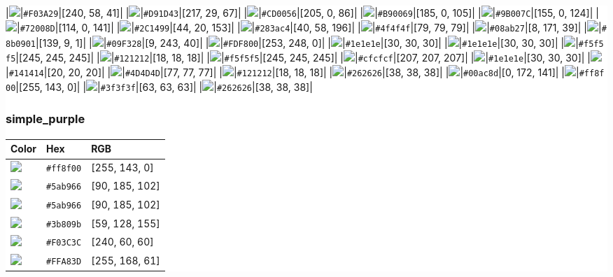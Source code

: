 |![](https://via.placeholder.com/16/F03A29/FFFFFF/?text=%20)|`#F03A29`|[240, 58, 41]|
|![](https://via.placeholder.com/16/D91D43/FFFFFF/?text=%20)|`#D91D43`|[217, 29, 67]|
|![](https://via.placeholder.com/16/CD0056/FFFFFF/?text=%20)|`#CD0056`|[205, 0, 86]|
|![](https://via.placeholder.com/16/B90069/FFFFFF/?text=%20)|`#B90069`|[185, 0, 105]|
|![](https://via.placeholder.com/16/9B007C/FFFFFF/?text=%20)|`#9B007C`|[155, 0, 124]|
|![](https://via.placeholder.com/16/72008D/FFFFFF/?text=%20)|`#72008D`|[114, 0, 141]|
|![](https://via.placeholder.com/16/2C1499/FFFFFF/?text=%20)|`#2C1499`|[44, 20, 153]|
|![](https://via.placeholder.com/16/283ac4/FFFFFF/?text=%20)|`#283ac4`|[40, 58, 196]|
|![](https://via.placeholder.com/16/4f4f4f/FFFFFF/?text=%20)|`#4f4f4f`|[79, 79, 79]|
|![](https://via.placeholder.com/16/08ab27/FFFFFF/?text=%20)|`#08ab27`|[8, 171, 39]|
|![](https://via.placeholder.com/16/8b0901/FFFFFF/?text=%20)|`#8b0901`|[139, 9, 1]|
|![](https://via.placeholder.com/16/09F328/FFFFFF/?text=%20)|`#09F328`|[9, 243, 40]|
|![](https://via.placeholder.com/16/FDF800/FFFFFF/?text=%20)|`#FDF800`|[253, 248, 0]|
|![](https://via.placeholder.com/16/1e1e1e/FFFFFF/?text=%20)|`#1e1e1e`|[30, 30, 30]|
|![](https://via.placeholder.com/16/1e1e1e/FFFFFF/?text=%20)|`#1e1e1e`|[30, 30, 30]|
|![](https://via.placeholder.com/16/f5f5f5/FFFFFF/?text=%20)|`#f5f5f5`|[245, 245, 245]|
|![](https://via.placeholder.com/16/121212/FFFFFF/?text=%20)|`#121212`|[18, 18, 18]|
|![](https://via.placeholder.com/16/f5f5f5/FFFFFF/?text=%20)|`#f5f5f5`|[245, 245, 245]|
|![](https://via.placeholder.com/16/cfcfcf/FFFFFF/?text=%20)|`#cfcfcf`|[207, 207, 207]|
|![](https://via.placeholder.com/16/1e1e1e/FFFFFF/?text=%20)|`#1e1e1e`|[30, 30, 30]|
|![](https://via.placeholder.com/16/141414/FFFFFF/?text=%20)|`#141414`|[20, 20, 20]|
|![](https://via.placeholder.com/16/4D4D4D/FFFFFF/?text=%20)|`#4D4D4D`|[77, 77, 77]|
|![](https://via.placeholder.com/16/121212/FFFFFF/?text=%20)|`#121212`|[18, 18, 18]|
|![](https://via.placeholder.com/16/262626/FFFFFF/?text=%20)|`#262626`|[38, 38, 38]|
|![](https://via.placeholder.com/16/00ac8d/FFFFFF/?text=%20)|`#00ac8d`|[0, 172, 141]|
|![](https://via.placeholder.com/16/ff8f00/FFFFFF/?text=%20)|`#ff8f00`|[255, 143, 0]|
|![](https://via.placeholder.com/16/3f3f3f/FFFFFF/?text=%20)|`#3f3f3f`|[63, 63, 63]|
|![](https://via.placeholder.com/16/262626/FFFFFF/?text=%20)|`#262626`|[38, 38, 38]|

### simple_purple

|Color|Hex|RGB|
|:--|:--|:--|
|![](https://via.placeholder.com/16/ff8f00/FFFFFF/?text=%20)|`#ff8f00`|[255, 143, 0]|
|![](https://via.placeholder.com/16/5ab966/FFFFFF/?text=%20)|`#5ab966`|[90, 185, 102]|
|![](https://via.placeholder.com/16/5ab966/FFFFFF/?text=%20)|`#5ab966`|[90, 185, 102]|
|![](https://via.placeholder.com/16/3b809b/FFFFFF/?text=%20)|`#3b809b`|[59, 128, 155]|
|![](https://via.placeholder.com/16/F03C3C/FFFFFF/?text=%20)|`#F03C3C`|[240, 60, 60]|
|![](https://via.placeholder.com/16/FFA83D/FFFFFF/?text=%20)|`#FFA83D`|[255, 168, 61]|